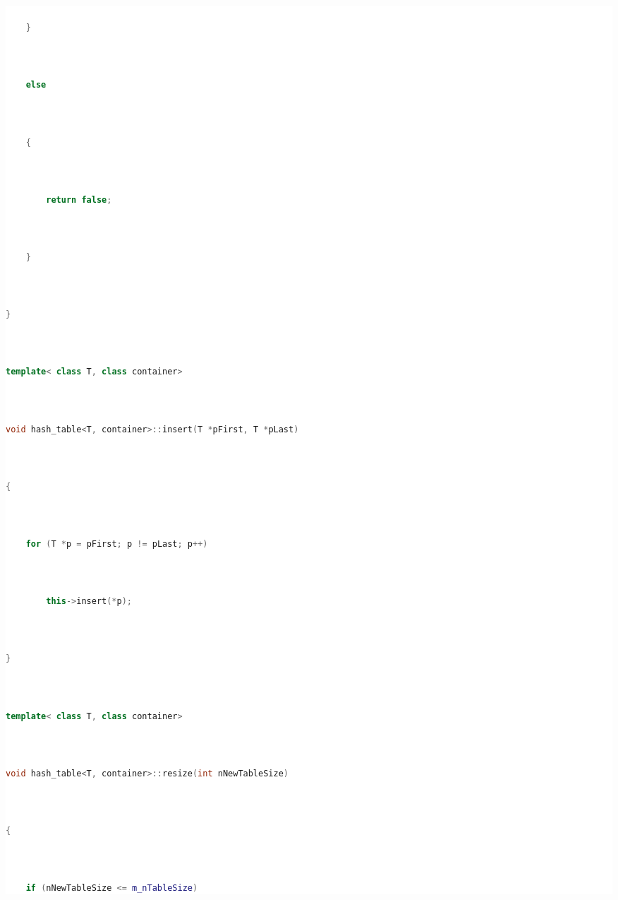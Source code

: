 ```cpp

	}



	else



	{



		return false;



	}



}



template< class T, class container>



void hash_table<T, container>::insert(T *pFirst, T *pLast)



{



	for (T *p = pFirst; p != pLast; p++)



		this->insert(*p);



}



template< class T, class container>



void hash_table<T, container>::resize(int nNewTableSize)



{



	if (nNewTableSize <= m_nTableSize)

```